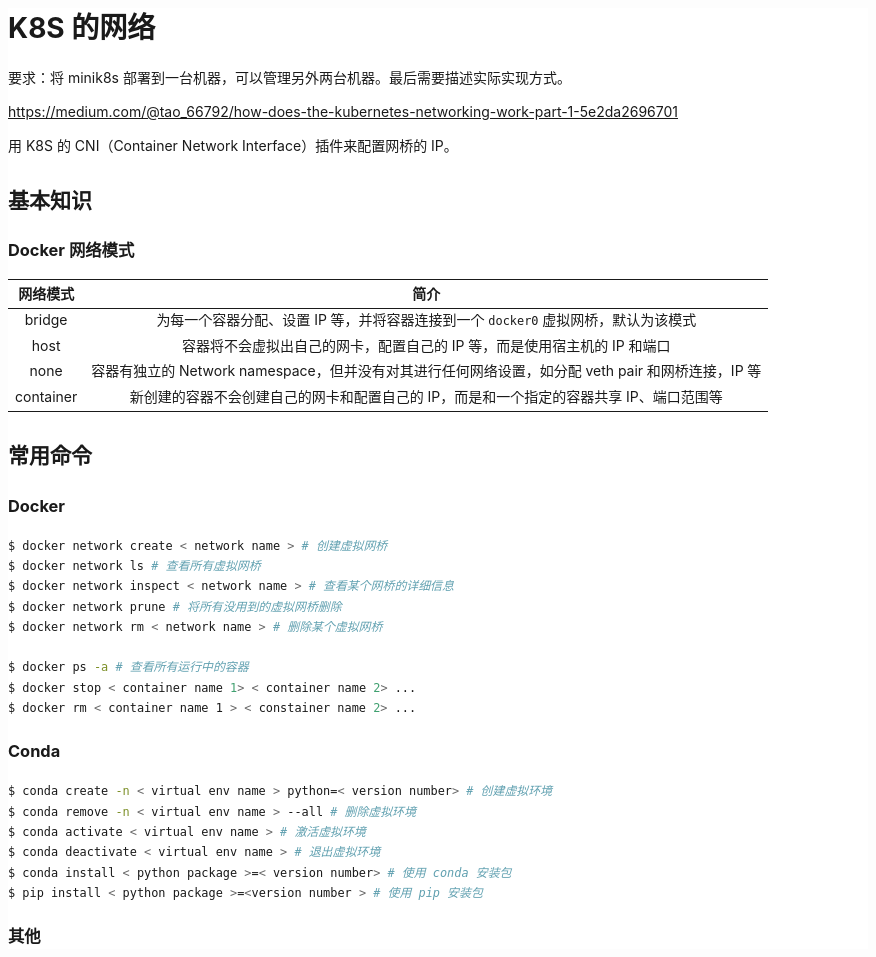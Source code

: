 # K8S 的网络

要求：将 minik8s 部署到一台机器，可以管理另外两台机器。最后需要描述实际实现方式。

https://medium.com/@tao_66792/how-does-the-kubernetes-networking-work-part-1-5e2da2696701

用 K8S 的 CNI（Container Network Interface）插件来配置网桥的 IP。

## 基本知识

### Docker 网络模式

| 网络模式 | 简介 |
| :--: | :--: |
| bridge | 为每一个容器分配、设置 IP 等，并将容器连接到一个 `docker0` 虚拟网桥，默认为该模式 |
| host | 容器将不会虚拟出自己的网卡，配置自己的 IP 等，而是使用宿主机的 IP 和端口 |
| none | 容器有独立的 Network namespace，但并没有对其进行任何网络设置，如分配 veth pair 和网桥连接，IP 等 |
| container | 新创建的容器不会创建自己的网卡和配置自己的 IP，而是和一个指定的容器共享 IP、端口范围等 |

## 常用命令

### Docker

```bash
$ docker network create < network name > # 创建虚拟网桥
$ docker network ls # 查看所有虚拟网桥
$ docker network inspect < network name > # 查看某个网桥的详细信息
$ docker network prune # 将所有没用到的虚拟网桥删除
$ docker network rm < network name > # 删除某个虚拟网桥

$ docker ps -a # 查看所有运行中的容器
$ docker stop < container name 1> < container name 2> ...
$ docker rm < container name 1 > < constainer name 2> ...
```

### Conda

```bash
$ conda create -n < virtual env name > python=< version number> # 创建虚拟环境
$ conda remove -n < virtual env name > --all # 删除虚拟环境
$ conda activate < virtual env name > # 激活虚拟环境
$ conda deactivate < virtual env name > # 退出虚拟环境 
$ conda install < python package >=< version number> # 使用 conda 安装包
$ pip install < python package >=<version number > # 使用 pip 安装包
```

### 其他
